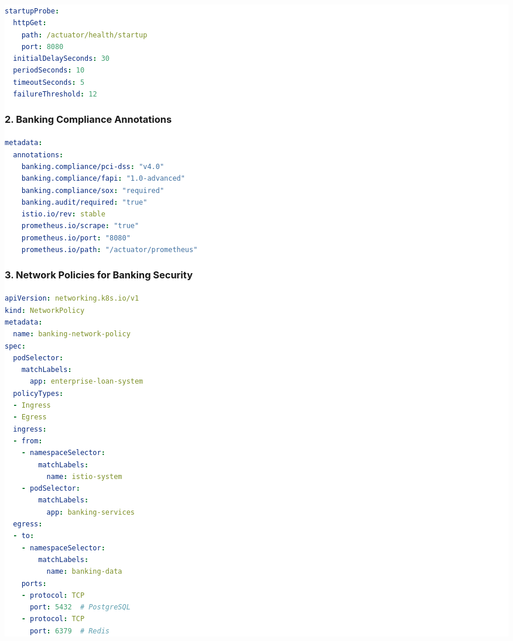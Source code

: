 ```yaml
startupProbe:
  httpGet:
    path: /actuator/health/startup
    port: 8080
  initialDelaySeconds: 30
  periodSeconds: 10
  timeoutSeconds: 5
  failureThreshold: 12
```

### 2. **Banking Compliance Annotations**

```yaml
metadata:
  annotations:
    banking.compliance/pci-dss: "v4.0"
    banking.compliance/fapi: "1.0-advanced"
    banking.compliance/sox: "required"
    banking.audit/required: "true"
    istio.io/rev: stable
    prometheus.io/scrape: "true"
    prometheus.io/port: "8080"
    prometheus.io/path: "/actuator/prometheus"
```

### 3. **Network Policies for Banking Security**

```yaml
apiVersion: networking.k8s.io/v1
kind: NetworkPolicy
metadata:
  name: banking-network-policy
spec:
  podSelector:
    matchLabels:
      app: enterprise-loan-system
  policyTypes:
  - Ingress
  - Egress
  ingress:
  - from:
    - namespaceSelector:
        matchLabels:
          name: istio-system
    - podSelector:
        matchLabels:
          app: banking-services
  egress:
  - to:
    - namespaceSelector:
        matchLabels:
          name: banking-data
    ports:
    - protocol: TCP
      port: 5432  # PostgreSQL
    - protocol: TCP
      port: 6379  # Redis
```
